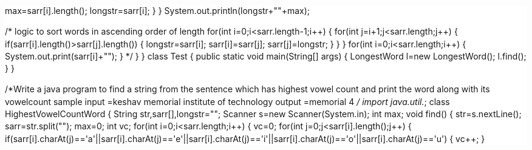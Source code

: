 max=sarr[i].length();
longstr=sarr[i];
}
}
System.out.println(longstr+""+max);

/*
logic to sort words in ascending order of length
for(int i=0;i<sarr.length-1;i++)
{
for(int j=i+1;j<sarr.length;j++)
{
if(sarr[i].length()>sarr[j].length())
{
longstr=sarr[i];
sarr[i]=sarr[j];
sarr[j]=longstr;
}
}
}
for(int i=0;i<sarr.length;i++)
{
System.out.print(sarr[i]+"");
}
*/
}
}
class Test
{
public static void main(String[] args)
{
LongestWord l=new LongestWord();
l.find();
}
}

/*Write a java program to find a string from the sentence which has highest vowel count
and print the word along with its vowelcount
sample
input =keshav memorial institute of technology
output =memorial 4
*/
import java.util.*;
class HighestVowelCountWord
{
String str,sarr[],longstr="";
Scanner s=new Scanner(System.in);
int max;
void find()
{
str=s.nextLine();
sarr=str.split("");
max=0;
int vc;
for(int i=0;i<sarr.length;i++)
{
vc=0;
for(int j=0;j<sarr[i].length();j++)
{
if(sarr[i].charAt(j)=='a'||sarr[i].charAt(j)=='e'||sarr[i].charAt(j)=='i'||sarr[i].charAt(j)=='o'||sarr[i].charAt(j)=='u')
{
vc++;
}